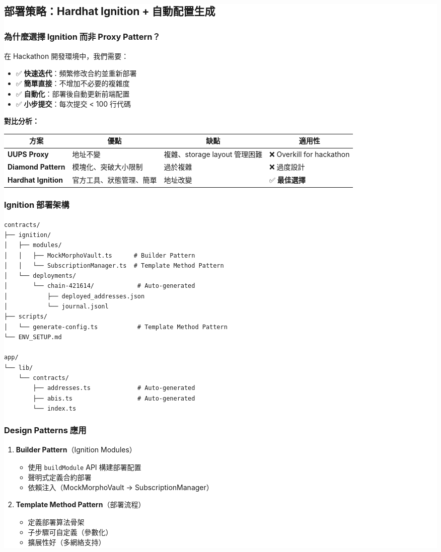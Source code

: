 ## 部署策略：Hardhat Ignition + 自動配置生成

### 為什麼選擇 Ignition 而非 Proxy Pattern？

在 Hackathon 開發環境中，我們需要：

- ✅ **快速迭代**：頻繁修改合約並重新部署
- ✅ **簡單直接**：不增加不必要的複雜度
- ✅ **自動化**：部署後自動更新前端配置
- ✅ **小步提交**：每次提交 < 100 行代碼

**對比分析：**

| 方案                 | 優點                     | 缺點                          | 適用性                    |
| -------------------- | ------------------------ | ----------------------------- | ------------------------- |
| **UUPS Proxy**       | 地址不變                 | 複雜、storage layout 管理困難 | ❌ Overkill for hackathon |
| **Diamond Pattern**  | 模塊化、突破大小限制     | 過於複雜                      | ❌ 過度設計               |
| **Hardhat Ignition** | 官方工具、狀態管理、簡單 | 地址改變                      | ✅ **最佳選擇**           |

### Ignition 部署架構

```
contracts/
├── ignition/
│   ├── modules/
│   │   ├── MockMorphoVault.ts      # Builder Pattern
│   │   └── SubscriptionManager.ts  # Template Method Pattern
│   └── deployments/
│       └── chain-421614/            # Auto-generated
│           ├── deployed_addresses.json
│           └── journal.jsonl
├── scripts/
│   └── generate-config.ts           # Template Method Pattern
└── ENV_SETUP.md

app/
└── lib/
    └── contracts/
        ├── addresses.ts             # Auto-generated
        ├── abis.ts                  # Auto-generated
        └── index.ts
```

### Design Patterns 應用

1. **Builder Pattern**（Ignition Modules）
   - 使用 `buildModule` API 構建部署配置
   - 聲明式定義合約部署
   - 依賴注入（MockMorphoVault → SubscriptionManager）

2. **Template Method Pattern**（部署流程）
   - 定義部署算法骨架
   - 子步驟可自定義（參數化）
   - 擴展性好（多網絡支持）
